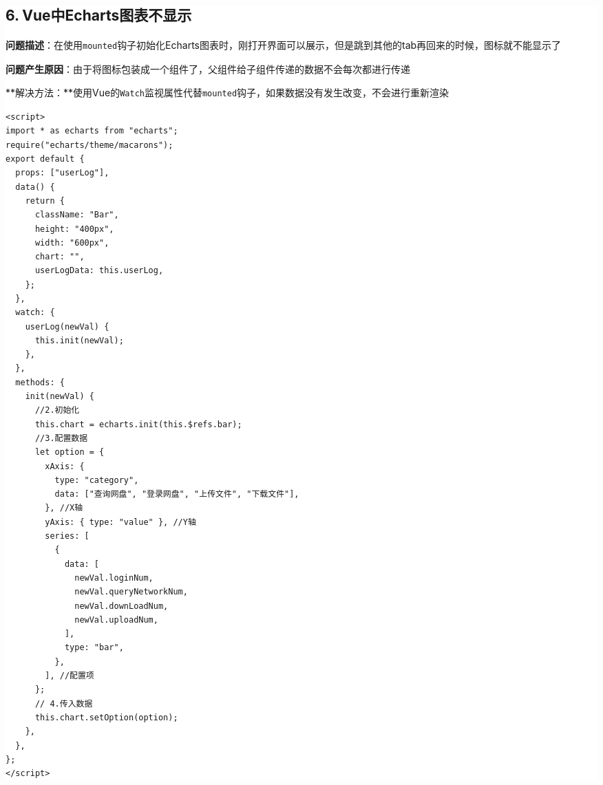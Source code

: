 ## 6. Vue中Echarts图表不显示

**问题描述**：在使用`mounted`钩子初始化Echarts图表时，刚打开界面可以展示，但是跳到其他的tab再回来的时候，图标就不能显示了

**问题产生原因**：由于将图标包装成一个组件了，父组件给子组件传递的数据不会每次都进行传递

**解决方法：**使用Vue的`Watch`监视属性代替`mounted`钩子，如果数据没有发生改变，不会进行重新渲染

```vue
<script>
import * as echarts from "echarts";
require("echarts/theme/macarons");
export default {
  props: ["userLog"],
  data() {
    return {
      className: "Bar",
      height: "400px",
      width: "600px",
      chart: "",
      userLogData: this.userLog,
    };
  },
  watch: {
    userLog(newVal) {
      this.init(newVal);
    },
  },
  methods: {
    init(newVal) {
      //2.初始化
      this.chart = echarts.init(this.$refs.bar);
      //3.配置数据
      let option = {
        xAxis: {
          type: "category",
          data: ["查询网盘", "登录网盘", "上传文件", "下载文件"],
        }, //X轴
        yAxis: { type: "value" }, //Y轴
        series: [
          {
            data: [
              newVal.loginNum,
              newVal.queryNetworkNum,
              newVal.downLoadNum,
              newVal.uploadNum,
            ],
            type: "bar",
          },
        ], //配置项
      };
      // 4.传入数据
      this.chart.setOption(option);
    },
  },
};
</script>
```
